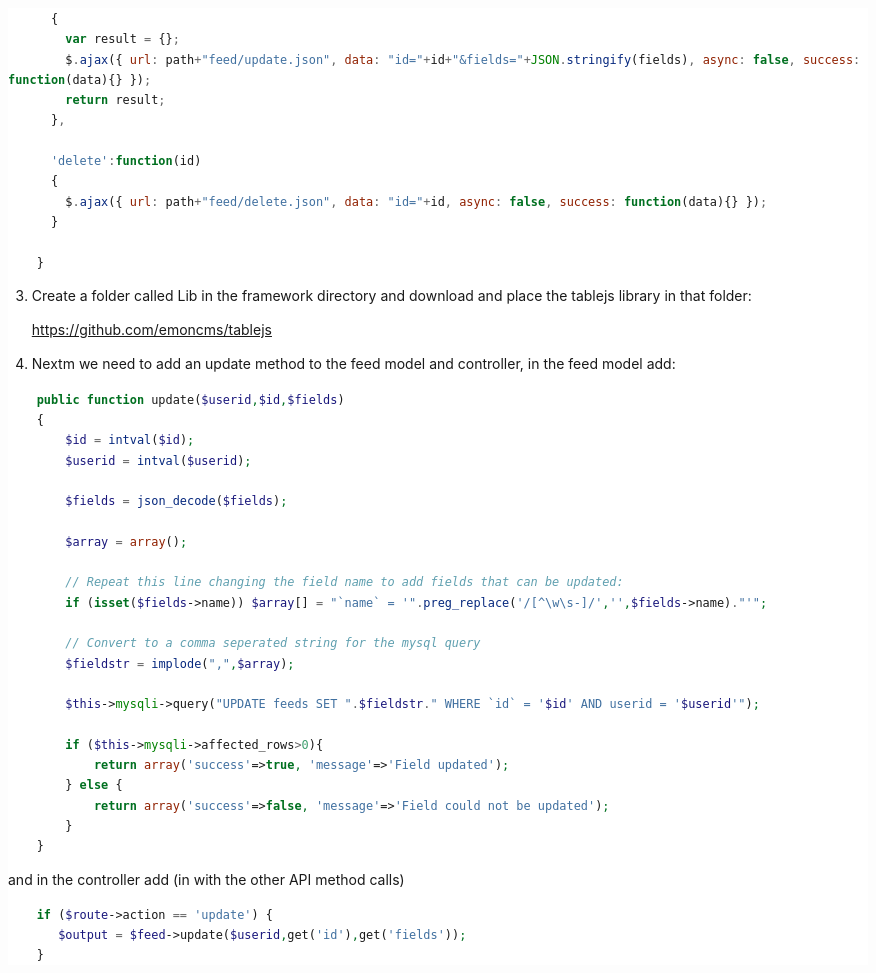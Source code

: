 ```js
      {
        var result = {};
        $.ajax({ url: path+"feed/update.json", data: "id="+id+"&fields="+JSON.stringify(fields), async: false, success: function(data){} });
        return result;
      },

      'delete':function(id)
      {
        $.ajax({ url: path+"feed/delete.json", data: "id="+id, async: false, success: function(data){} });
      }

    }
```

3) Create a folder called Lib in the framework directory and download and place the tablejs library in that folder:

    https://github.com/emoncms/tablejs
    
4) Nextm we need to add an update method to the feed model and controller, in the feed model add:

```php
    public function update($userid,$id,$fields)
    {
        $id = intval($id);
        $userid = intval($userid);

        $fields = json_decode($fields);

        $array = array();

        // Repeat this line changing the field name to add fields that can be updated:
        if (isset($fields->name)) $array[] = "`name` = '".preg_replace('/[^\w\s-]/','',$fields->name)."'";

        // Convert to a comma seperated string for the mysql query
        $fieldstr = implode(",",$array);

        $this->mysqli->query("UPDATE feeds SET ".$fieldstr." WHERE `id` = '$id' AND userid = '$userid'");

        if ($this->mysqli->affected_rows>0){
            return array('success'=>true, 'message'=>'Field updated');
        } else {
            return array('success'=>false, 'message'=>'Field could not be updated');
        }
    }
```

and in the controller add (in with the other API method calls)

```php
    if ($route->action == 'update') {
       $output = $feed->update($userid,get('id'),get('fields'));
    }
```
